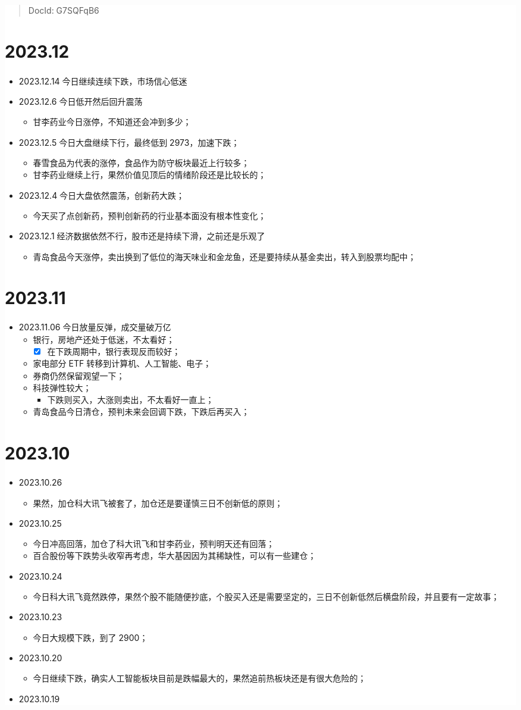 > DocId: G7SQFqB6

# 2023.12

- 2023.12.14 今日继续连续下跌，市场信心低迷

- 2023.12.6 今日低开然后回升震荡

  - 甘李药业今日涨停，不知道还会冲到多少；

- 2023.12.5 今日大盘继续下行，最终低到 2973，加速下跌；

  - 春雪食品为代表的涨停，食品作为防守板块最近上行较多；
  - 甘李药业继续上行，果然价值见顶后的情绪阶段还是比较长的；

- 2023.12.4 今日大盘依然震荡，创新药大跌；

  - 今天买了点创新药，预判创新药的行业基本面没有根本性变化；

- 2023.12.1 经济数据依然不行，股市还是持续下滑，之前还是乐观了
  - 青岛食品今天涨停，卖出换到了低位的海天味业和金龙鱼，还是要持续从基金卖出，转入到股票均配中；

# 2023.11

- 2023.11.06 今日放量反弹，成交量破万亿
  - 银行，房地产还处于低迷，不太看好；
    - [x] 在下跌周期中，银行表现反而较好；
  - 家电部分 ETF 转移到计算机、人工智能、电子；
  - 券商仍然保留观望一下；
  - 科技弹性较大；
    - 下跌则买入，大涨则卖出，不太看好一直上；
  - 青岛食品今日清仓，预判未来会回调下跌，下跌后再买入；

# 2023.10

- 2023.10.26

  - 果然，加仓科大讯飞被套了，加仓还是要谨慎三日不创新低的原则；

- 2023.10.25

  - 今日冲高回落，加仓了科大讯飞和甘李药业，预判明天还有回落；
  - 百合股份等下跌势头收窄再考虑，华大基因因为其稀缺性，可以有一些建仓；

- 2023.10.24

  - 今日科大讯飞竟然跌停，果然个股不能随便抄底，个股买入还是需要坚定的，三日不创新低然后横盘阶段，并且要有一定故事；

- 2023.10.23

  - 今日大规模下跌，到了 2900；

- 2023.10.20

  - 今日继续下跌，确实人工智能板块目前是跌幅最大的，果然追前热板块还是有很大危险的；

- 2023.10.19
